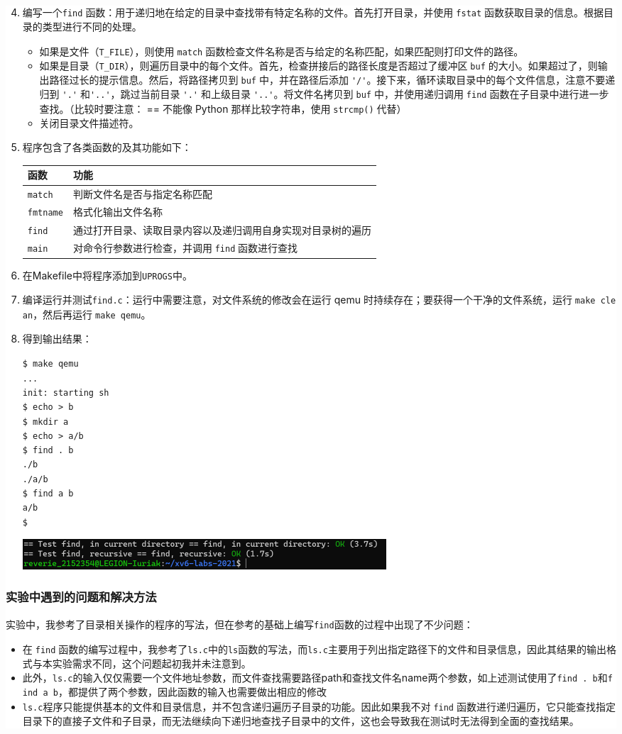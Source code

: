 4. 编写一个`find` 函数：用于递归地在给定的目录中查找带有特定名称的文件。首先打开目录，并使用 `fstat` 函数获取目录的信息。根据目录的类型进行不同的处理。

   - 如果是文件（`T_FILE`），则使用 `match` 函数检查文件名称是否与给定的名称匹配，如果匹配则打印文件的路径。
   - 如果是目录（`T_DIR`），则遍历目录中的每个文件。首先，检查拼接后的路径长度是否超过了缓冲区 `buf` 的大小。如果超过了，则输出路径过长的提示信息。然后，将路径拷贝到 `buf` 中，并在路径后添加 `'/'`。接下来，循环读取目录中的每个文件信息，注意不要递归到 `'.'` 和`'..'`，跳过当前目录 `'.'` 和上级目录 `'..'`。将文件名拷贝到 `buf` 中，并使用递归调用 `find` 函数在子目录中进行进一步查找。（比较时要注意： == 不能像 Python 那样比较字符串，使用 `strcmp()` 代替）
   - 关闭目录文件描述符。

5. 程序包含了各类函数的及其功能如下：

   | 函数      | 功能                                                         |
   | --------- | ------------------------------------------------------------ |
   | `match`   | 判断文件名是否与指定名称匹配                                 |
   | `fmtname` | 格式化输出文件名称                                           |
   | `find`    | 通过打开目录、读取目录内容以及递归调用自身实现对目录树的遍历 |
   | `main`    | 对命令行参数进行检查，并调用 `find` 函数进行查找             |

6. 在Makefile中将程序添加到`UPROGS`中。

7. 编译运行并测试`find.c`：运行中需要注意，对文件系统的修改会在运行 qemu 时持续存在；要获得一个干净的文件系统，运行 `make clean`，然后再运行 `make qemu`。

8. 得到输出结果：

   ```shell
   $ make qemu
   ...
   init: starting sh
   $ echo > b
   $ mkdir a
   $ echo > a/b
   $ find . b
   ./b
   ./a/b
   $ find a b
   a/b
   $
   ```

   <img src="assets/image-20230711161953737.png" alt="image-20230711161953737" style="zoom:50%;" />

### 实验中遇到的问题和解决方法

实验中，我参考了目录相关操作的程序的写法，但在参考的基础上编写`find`函数的过程中出现了不少问题：

* 在 `find` 函数的编写过程中，我参考了`ls.c`中的`ls`函数的写法，而`ls.c`主要用于列出指定路径下的文件和目录信息，因此其结果的输出格式与本实验需求不同，这个问题起初我并未注意到。
* 此外，`ls.c`的输入仅仅需要一个文件地址参数，而文件查找需要路径path和查找文件名name两个参数，如上述测试使用了`find . b`和`find a b`，都提供了两个参数，因此函数的输入也需要做出相应的修改
* `ls.c`程序只能提供基本的文件和目录信息，并不包含递归遍历子目录的功能。因此如果我不对 `find` 函数进行递归遍历，它只能查找指定目录下的直接子文件和子目录，而无法继续向下递归地查找子目录中的文件，这也会导致我在测试时无法得到全面的查找结果。
